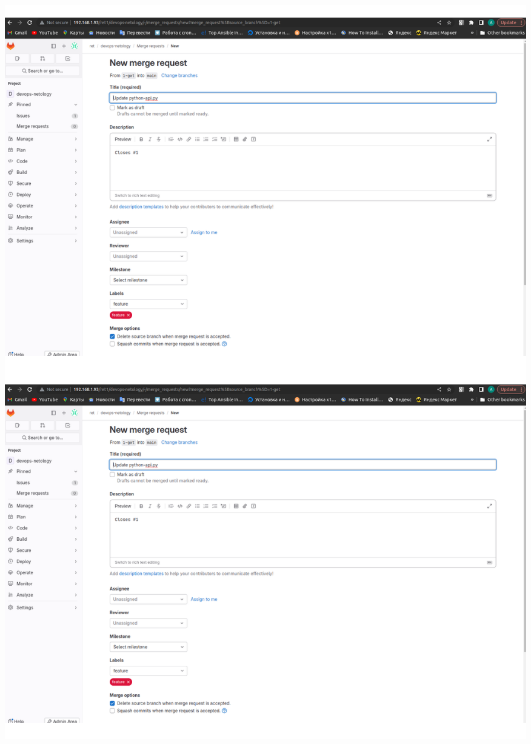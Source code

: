   <img width="1200" height="600" src="./pics/15.png">
  <img width="1200" height="600" src="./pics/16.png">